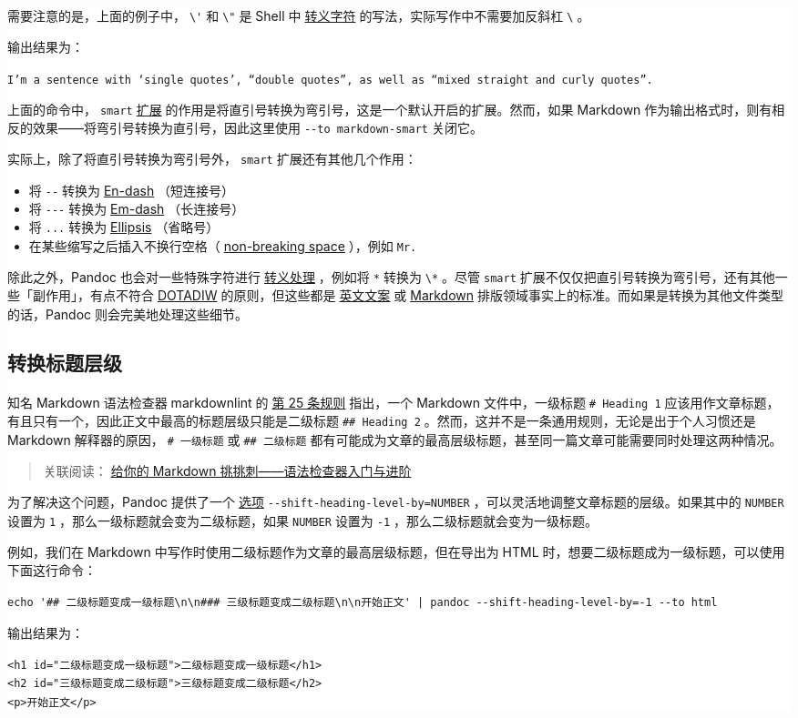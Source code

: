 需要注意的是，上面的例子中， `\'` 和 `\"` 是 Shell 中 [转义字符](https://sspai.com/link?target=https%3A%2F%2Fen.wikipedia.org%2Fwiki%2FEscape_character) 的写法，实际写作中不需要加反斜杠 `\` 。

输出结果为：

```
I’m a sentence with ‘single quotes’, “double quotes”, as well as “mixed straight and curly quotes”.
```

上面的命令中， `smart` [扩展](https://sspai.com/link?target=https%3A%2F%2Fpandoc.org%2FMANUAL.html%23extension-smart) 的作用是将直引号转换为弯引号，这是一个默认开启的扩展。然而，如果 Markdown 作为输出格式时，则有相反的效果——将弯引号转换为直引号，因此这里使用 `--to markdown-smart` 关闭它。

实际上，除了将直引号转换为弯引号外， `smart` 扩展还有其他几个作用：

- 将 `--` 转换为 [En-dash](https://sspai.com/link?target=https%3A%2F%2Fen.wikipedia.org%2Fwiki%2FDash%23En_dash) （短连接号）
- 将 `---` 转换为 [Em-dash](https://sspai.com/link?target=https%3A%2F%2Fen.wikipedia.org%2Fwiki%2FDash%23Em_dash) （长连接号）
- 将 `...` 转换为 [Ellipsis](https://sspai.com/link?target=https%3A%2F%2Fen.wikipedia.org%2Fwiki%2FEllipsis) （省略号）
- 在某些缩写之后插入不换行空格（ [non-breaking space](https://sspai.com/link?target=https%3A%2F%2Fen.wikipedia.org%2Fwiki%2FNon-breaking_space) ），例如 `Mr.`

除此之外，Pandoc 也会对一些特殊字符进行 [转义处理](https://sspai.com/link?target=https%3A%2F%2Fpandoc.org%2FMANUAL.html%23extension-all_symbols_escapable) ，例如将 `*` 转换为 `\*` 。尽管 `smart` 扩展不仅仅把直引号转换为弯引号，还有其他一些「副作用」，有点不符合 [DOTADIW](https://sspai.com/link?target=https%3A%2F%2Fen.wikipedia.org%2Fwiki%2FUnix_philosophy%23Do_One_Thing_and_Do_It_Well) 的原则，但这些都是 [英文文案](https://sspai.com/link?target=https%3A%2F%2Fwww.govinfo.gov%2Fapp%2Fdetails%2FGPO-STYLEMANUAL-2016%2F) 或 [Markdown](https://sspai.com/link?target=https%3A%2F%2Fdaringfireball.net%2Fprojects%2Fmarkdown%2Fsyntax%23backslash) 排版领域事实上的标准。而如果是转换为其他文件类型的话，Pandoc 则会完美地处理这些细节。

## 转换标题层级

知名 Markdown 语法检查器 markdownlint 的 [第 25 条规则](https://sspai.com/link?target=https%3A%2F%2Fgithub.com%2FDavidAnson%2Fmarkdownlint%2Fblob%2Fmain%2Fdoc%2FRules.md%23md025---multiple-top-level-headings-in-the-same-document) 指出，一个 Markdown 文件中，一级标题 `# Heading 1` 应该用作文章标题，有且只有一个，因此正文中最高的标题层级只能是二级标题 `## Heading 2` 。然而，这并不是一条通用规则，无论是出于个人习惯还是 Markdown 解释器的原因， `# 一级标题` 或 `## 二级标题` 都有可能成为文章的最高层级标题，甚至同一篇文章可能需要同时处理这两种情况。

> 关联阅读： [给你的 Markdown 挑挑刺——语法检查器入门与进阶](https://sspai.com/prime/story/markdown-linter-a-primer)

为了解决这个问题，Pandoc 提供了一个 [选项](https://sspai.com/link?target=https%3A%2F%2Fpandoc.org%2FMANUAL.html%23option--shift-heading-level-by) `--shift-heading-level-by=NUMBER` ，可以灵活地调整文章标题的层级。如果其中的 `NUMBER` 设置为 `1` ，那么一级标题就会变为二级标题，如果 `NUMBER` 设置为 `-1` ，那么二级标题就会变为一级标题。

例如，我们在 Markdown 中写作时使用二级标题作为文章的最高层级标题，但在导出为 HTML 时，想要二级标题成为一级标题，可以使用下面这行命令：

```shell
echo '## 二级标题变成一级标题\n\n### 三级标题变成二级标题\n\n开始正文' | pandoc --shift-heading-level-by=-1 --to html
```

输出结果为：

```
<h1 id="二级标题变成一级标题">二级标题变成一级标题</h1>
<h2 id="三级标题变成二级标题">三级标题变成二级标题</h2>
<p>开始正文</p>
```
